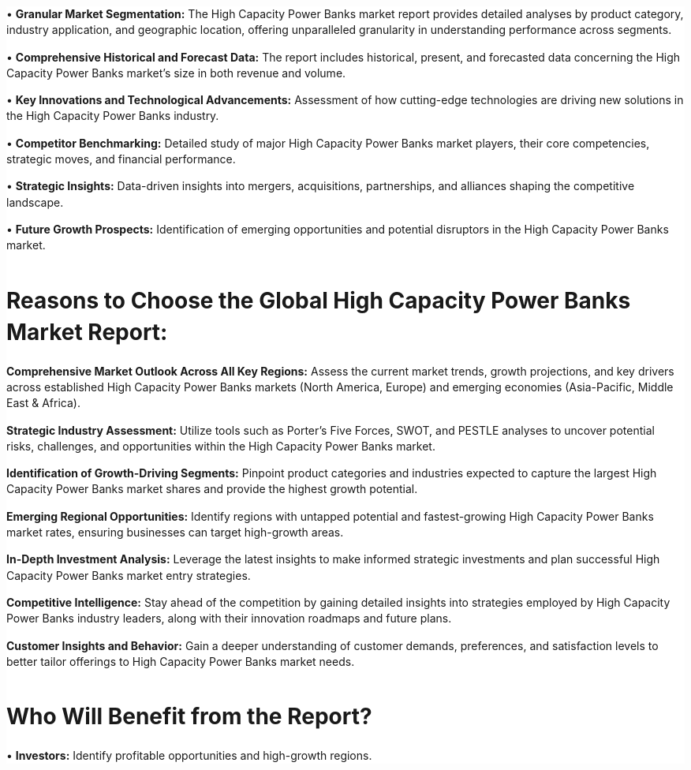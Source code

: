 • <strong>Granular Market Segmentation:</strong> The High Capacity Power Banks market report provides detailed analyses by product category, industry application, and geographic location, offering unparalleled granularity in understanding performance across segments.

• <strong>Comprehensive Historical and Forecast Data:</strong> The report includes historical, present, and forecasted data concerning the High Capacity Power Banks market’s size in both revenue and volume.

• <strong>Key Innovations and Technological Advancements:</strong> Assessment of how cutting-edge technologies are driving new solutions in the High Capacity Power Banks industry.

• <strong>Competitor Benchmarking:</strong> Detailed study of major High Capacity Power Banks market players, their core competencies, strategic moves, and financial performance.

• <strong>Strategic Insights:</strong> Data-driven insights into mergers, acquisitions, partnerships, and alliances shaping the competitive landscape.

• <strong>Future Growth Prospects:</strong> Identification of emerging opportunities and potential disruptors in the High Capacity Power Banks market.

# <strong>Reasons to Choose the Global High Capacity Power Banks Market Report:</strong>

<strong>Comprehensive Market Outlook Across All Key Regions:</strong>
Assess the current market trends, growth projections, and key drivers across established High Capacity Power Banks markets (North America, Europe) and emerging economies (Asia-Pacific, Middle East & Africa).

<strong>Strategic Industry Assessment:</strong>
Utilize tools such as Porter’s Five Forces, SWOT, and PESTLE analyses to uncover potential risks, challenges, and opportunities within the High Capacity Power Banks market.

<strong>Identification of Growth-Driving Segments:</strong>
Pinpoint product categories and industries expected to capture the largest High Capacity Power Banks market shares and provide the highest growth potential.

<strong>Emerging Regional Opportunities:</strong>
Identify regions with untapped potential and fastest-growing High Capacity Power Banks market rates, ensuring businesses can target high-growth areas.

<strong>In-Depth Investment Analysis:</strong>
Leverage the latest insights to make informed strategic investments and plan successful High Capacity Power Banks market entry strategies.

<strong>Competitive Intelligence:</strong>
Stay ahead of the competition by gaining detailed insights into strategies employed by High Capacity Power Banks industry leaders, along with their innovation roadmaps and future plans.

<strong>Customer Insights and Behavior:</strong>
Gain a deeper understanding of customer demands, preferences, and satisfaction levels to better tailor offerings to High Capacity Power Banks market needs.

# <strong>Who Will Benefit from the Report?</strong>

• <strong>Investors:</strong> Identify profitable opportunities and high-growth regions.
